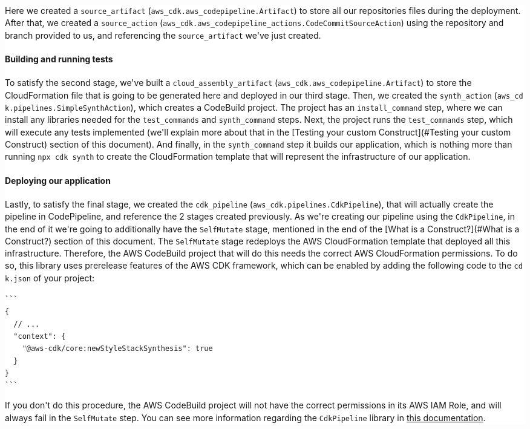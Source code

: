 Here we created a `source_artifact` (`aws_cdk.aws_codepipeline.Artifact`) to store all our repositories files during the
deployment. After that, we created a `source_action` (`aws_cdk.aws_codepipeline_actions.CodeCommitSourceAction`) using
the repository and branch provided to us, and referencing the `source_artifact` we've just created.

#### Building and running tests

To satisfy the second stage, we've built a `cloud_assembly_artifact` (`aws_cdk.aws_codepipeline.Artifact`) to store the
CloudFormation file that is going to be generated here and deployed in our third stage. Then, we created the
`synth_action` (`aws_cdk.pipelines.SimpleSynthAction`), which creates a CodeBuild project. The project has an
`install_command` step, where we can install any libraries needed for the `test_commands` and `synth_command` steps.
Next, the project runs the `test_commands` step, which will execute any tests implemented (we'll explain more about that
in the [Testing your custom Construct](#Testing your custom Construct) section of this document). And finally, in the
`synth_command` step it builds our application, which is nothing more than running `npx cdk synth` to create the
CloudFormation template that will represent the infrastructure of our application.

#### Deploying our application

Lastly, to satisfy the final stage, we created the `cdk_pipeline` (`aws_cdk.pipelines.CdkPipeline`), that will actually
create the pipeline in CodePipeline, and reference the 2 stages created previously. As we're creating our pipeline using
the `CdkPipeline`, in the end of it we're going to additionally have the `SelfMutate` stage, mentioned in the end of the
[What is a Construct?](#What is a Construct?) section of this document. The `SelfMutate` stage redeploys the AWS
CloudFormation template that deployed all this infrastructure. Therefore, the AWS CodeBuild project that will do this
needs the correct AWS CloudFormation permissions. To do so, this library uses prerelease features of the AWS CDK
framework, which can be enabled by adding the following code to the `cdk.json` of your project:

    ```
    {
      // ...
      "context": {
        "@aws-cdk/core:newStyleStackSynthesis": true
      }
    }
    ```

If you don't do this procedure, the AWS CodeBuild project will not have the correct permissions in its AWS IAM Role, and
will always fail in the `SelfMutate` step. You can see more information regarding the `CdkPipeline` library in
[this documentation](https://docs.aws.amazon.com/cdk/api/latest/python/aws_cdk.pipelines/README.html).
